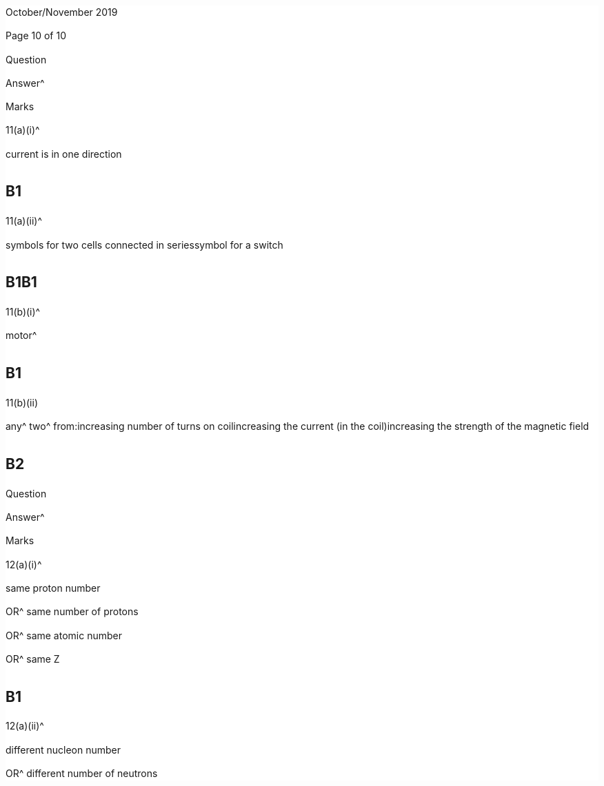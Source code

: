 October/November 2019 

 Page 10 of 10 

 Question 

 Answer^ 

 Marks 

 11(a)(i)^ 

 current is in one direction 

## B1 

 11(a)(ii)^ 

 symbols for two cells connected in seriessymbol for a switch 

## B1B1 

 11(b)(i)^ 

 motor^ 

## B1 

 11(b)(ii) 

 any^ two^ from:increasing number of turns on coilincreasing the current (in the coil)increasing the strength of the magnetic field 

## B2 

 Question 

 Answer^ 

 Marks 

 12(a)(i)^ 

 same proton number 

 OR^ same number of protons 

 OR^ same atomic number 

 OR^ same Z 

## B1 

 12(a)(ii)^ 

 different nucleon number 

 OR^ different number of neutrons 
